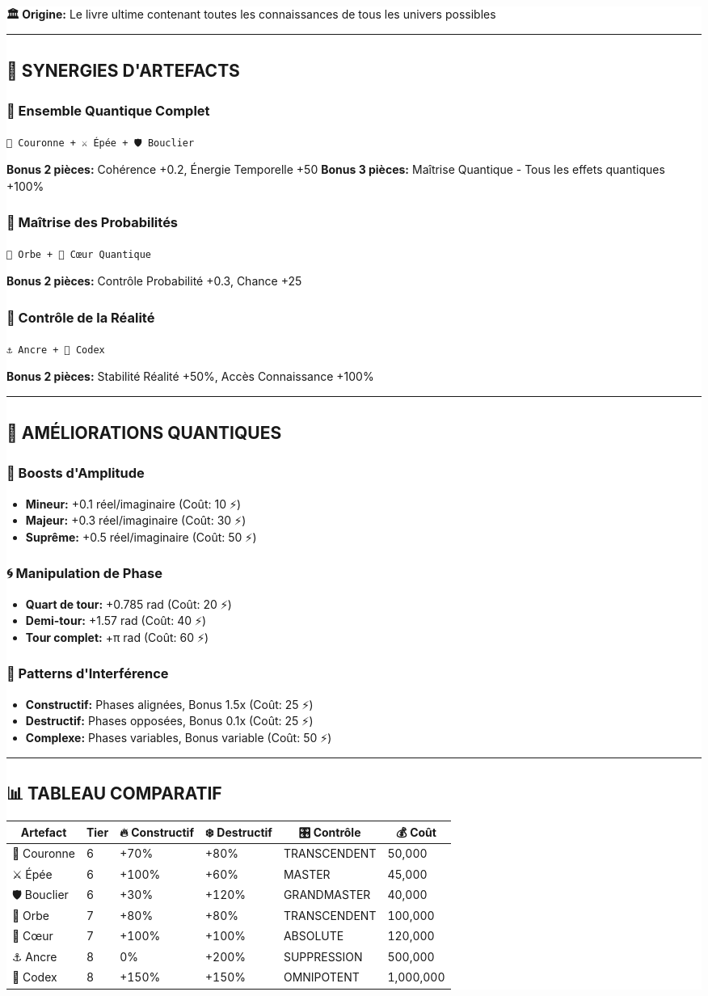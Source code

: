 **🏛️ Origine:** Le livre ultime contenant toutes les connaissances de tous les univers possibles

---

## 🎯 SYNERGIES D'ARTEFACTS

### 🌟 Ensemble Quantique Complet
```
👑 Couronne + ⚔️ Épée + 🛡️ Bouclier
```
**Bonus 2 pièces:** Cohérence +0.2, Énergie Temporelle +50
**Bonus 3 pièces:** Maîtrise Quantique - Tous les effets quantiques +100%

### 🎲 Maîtrise des Probabilités
```
🔮 Orbe + 💖 Cœur Quantique
```
**Bonus 2 pièces:** Contrôle Probabilité +0.3, Chance +25

### 🌌 Contrôle de la Réalité
```
⚓ Ancre + 📖 Codex
```
**Bonus 2 pièces:** Stabilité Réalité +50%, Accès Connaissance +100%

---

## 🔧 AMÉLIORATIONS QUANTIQUES

### 🔋 Boosts d'Amplitude
- **Mineur:** +0.1 réel/imaginaire (Coût: 10 ⚡)
- **Majeur:** +0.3 réel/imaginaire (Coût: 30 ⚡)
- **Suprême:** +0.5 réel/imaginaire (Coût: 50 ⚡)

### 🌀 Manipulation de Phase
- **Quart de tour:** +0.785 rad (Coût: 20 ⚡)
- **Demi-tour:** +1.57 rad (Coût: 40 ⚡)
- **Tour complet:** +π rad (Coût: 60 ⚡)

### 🎯 Patterns d'Interférence
- **Constructif:** Phases alignées, Bonus 1.5x (Coût: 25 ⚡)
- **Destructif:** Phases opposées, Bonus 0.1x (Coût: 25 ⚡)
- **Complexe:** Phases variables, Bonus variable (Coût: 50 ⚡)

---

## 📊 TABLEAU COMPARATIF

| Artefact | Tier | 🔥 Constructif | ❄️ Destructif | 🎛️ Contrôle | 💰 Coût |
|----------|------|---------------|---------------|-------------|---------|
| 👑 Couronne | 6 | +70% | +80% | TRANSCENDENT | 50,000 |
| ⚔️ Épée | 6 | +100% | +60% | MASTER | 45,000 |
| 🛡️ Bouclier | 6 | +30% | +120% | GRANDMASTER | 40,000 |
| 🔮 Orbe | 7 | +80% | +80% | TRANSCENDENT | 100,000 |
| 💖 Cœur | 7 | +100% | +100% | ABSOLUTE | 120,000 |
| ⚓ Ancre | 8 | 0% | +200% | SUPPRESSION | 500,000 |
| 📖 Codex | 8 | +150% | +150% | OMNIPOTENT | 1,000,000 |
